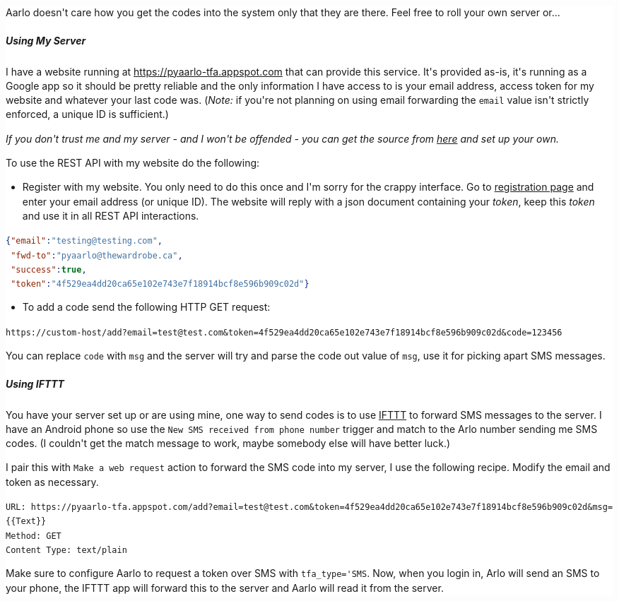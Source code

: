Aarlo doesn't care how you get the codes into the system only that they are there. Feel
free to roll your own server or...

##### Using My Server

I have a website running at https://pyaarlo-tfa.appspot.com that can provide this service.
It's provided as-is, it's running as a Google app so it should be pretty reliable and the
only information I have access to is your email address, access token for my website and
whatever your last code was. (_Note:_ if you're not planning on using email forwarding the
`email` value isn't strictly enforced, a unique ID is sufficient.)

_If you don't trust me and my server - and I won't be offended - you can get the source
from [here](https://github.com/twrecked/pyaarlo-tfa-helper) and set up your own._

To use the REST API with my website do the following:

* Register with my website. You only need to do this once and I'm sorry for the crappy
  interface. Go to [registration page](https://pyaarlo-tfa.appspot.com/register) and enter
  your email address (or unique ID). The website will reply with a json document
  containing your _token_, keep this _token_ and use it in all REST API interactions.
```json
{"email":"testing@testing.com",
 "fwd-to":"pyaarlo@thewardrobe.ca",
 "success":true,
 "token":"4f529ea4dd20ca65e102e743e7f18914bcf8e596b909c02d"}
```

* To add a code send the following HTTP GET request:
```http request
https://custom-host/add?email=test@test.com&token=4f529ea4dd20ca65e102e743e7f18914bcf8e596b909c02d&code=123456
```

You can replace `code` with `msg` and the server will try and parse the code out value of
`msg`, use it for picking apart SMS messages.

##### Using IFTTT

You have your server set up or are using mine, one way to send codes is to use
[IFTTT](https://ifttt.com/) to forward SMS messages to the server. I have an Android phone
so use the `New SMS received from phone number` trigger and match to the Arlo number
sending me SMS codes. (I couldn't get the match message to work, maybe somebody else will
have better luck.)

I pair this with `Make a web request` action to forward the SMS code into my server, I use
the following recipe. Modify the email and token as necessary.
```
URL: https://pyaarlo-tfa.appspot.com/add?email=test@test.com&token=4f529ea4dd20ca65e102e743e7f18914bcf8e596b909c02d&msg={{Text}}
Method: GET
Content Type: text/plain
```

Make sure to configure Aarlo to request a token over SMS with `tfa_type='SMS`. Now, when
you login in, Arlo will send an SMS to your phone, the IFTTT app will forward this to the
server and Aarlo will read it from the server.
